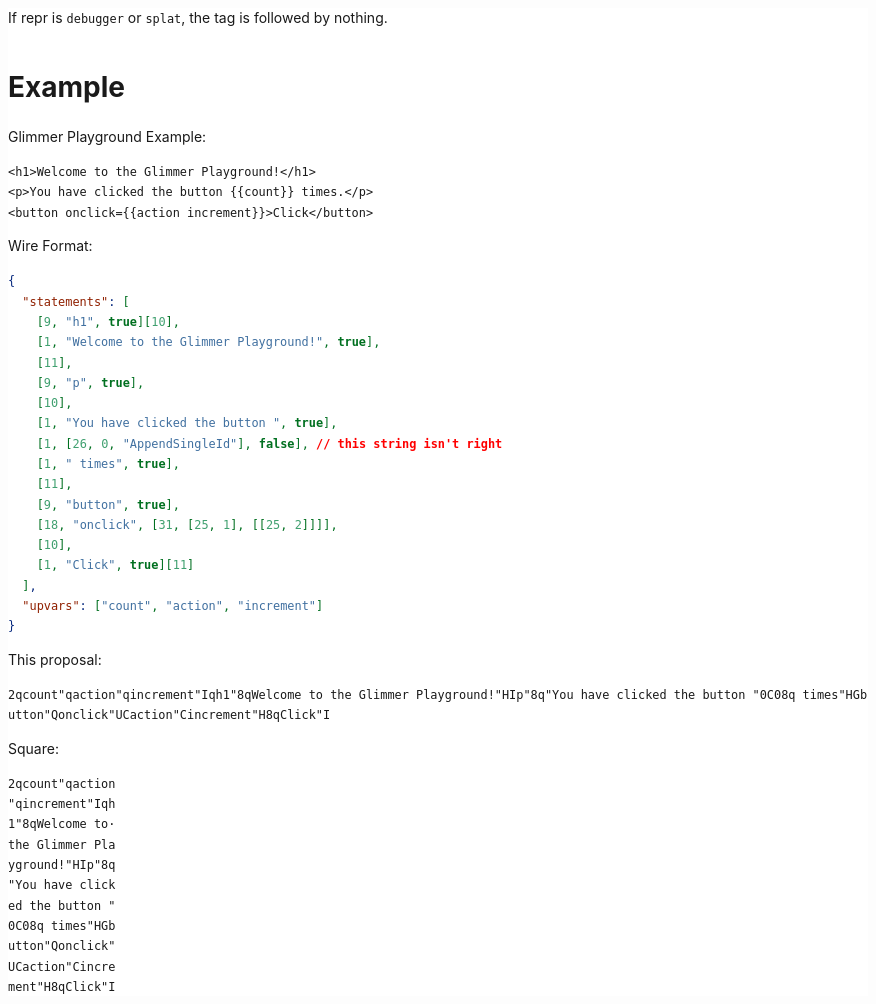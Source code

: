 If repr is `debugger` or `splat`, the tag is followed by nothing.

# Example

Glimmer Playground Example:

```
<h1>Welcome to the Glimmer Playground!</h1>
<p>You have clicked the button {{count}} times.</p>
<button onclick={{action increment}}>Click</button>
```

Wire Format:

```json
{
  "statements": [
    [9, "h1", true][10],
    [1, "Welcome to the Glimmer Playground!", true],
    [11],
    [9, "p", true],
    [10],
    [1, "You have clicked the button ", true],
    [1, [26, 0, "AppendSingleId"], false], // this string isn't right
    [1, " times", true],
    [11],
    [9, "button", true],
    [18, "onclick", [31, [25, 1], [[25, 2]]]],
    [10],
    [1, "Click", true][11]
  ],
  "upvars": ["count", "action", "increment"]
}
```

This proposal:

```
2qcount"qaction"qincrement"Iqh1"8qWelcome to the Glimmer Playground!"HIp"8q"You have clicked the button "0C08q times"HGbutton"Qonclick"UCaction"Cincrement"H8qClick"I
```

Square:

```
2qcount"qaction
"qincrement"Iqh
1"8qWelcome to·
the Glimmer Pla
yground!"HIp"8q
"You have click
ed the button "
0C08q times"HGb
utton"Qonclick"
UCaction"Cincre
ment"H8qClick"I
```
